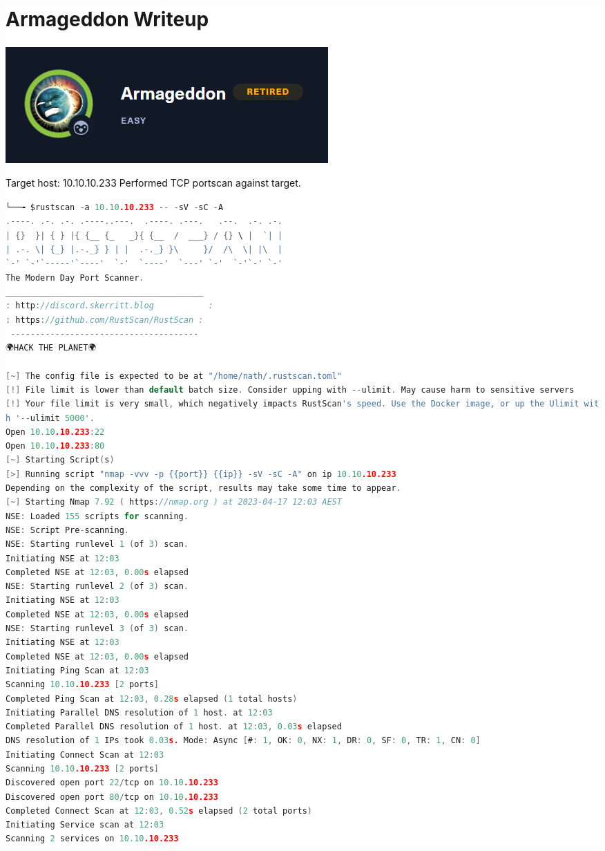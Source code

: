 # Armageddon Writeup

![intro](assets/intro.png)

Target host: 10.10.10.233
Performed TCP portscan against target.
```go
└──╼ $rustscan -a 10.10.10.233 -- -sV -sC -A
.----. .-. .-. .----..---.  .----. .---.   .--.  .-. .-.
| {}  }| { } |{ {__ {_   _}{ {__  /  ___} / {} \ |  `| |
| .-. \| {_} |.-._} } | |  .-._} }\     }/  /\  \| |\  |
`-' `-'`-----'`----'  `-'  `----'  `---' `-'  `-'`-' `-'
The Modern Day Port Scanner.
________________________________________
: http://discord.skerritt.blog           :
: https://github.com/RustScan/RustScan :
 --------------------------------------
🌍HACK THE PLANET🌍

[~] The config file is expected to be at "/home/nath/.rustscan.toml"
[!] File limit is lower than default batch size. Consider upping with --ulimit. May cause harm to sensitive servers
[!] Your file limit is very small, which negatively impacts RustScan's speed. Use the Docker image, or up the Ulimit with '--ulimit 5000'. 
Open 10.10.10.233:22
Open 10.10.10.233:80
[~] Starting Script(s)
[>] Running script "nmap -vvv -p {{port}} {{ip}} -sV -sC -A" on ip 10.10.10.233
Depending on the complexity of the script, results may take some time to appear.
[~] Starting Nmap 7.92 ( https://nmap.org ) at 2023-04-17 12:03 AEST
NSE: Loaded 155 scripts for scanning.
NSE: Script Pre-scanning.
NSE: Starting runlevel 1 (of 3) scan.
Initiating NSE at 12:03
Completed NSE at 12:03, 0.00s elapsed
NSE: Starting runlevel 2 (of 3) scan.
Initiating NSE at 12:03
Completed NSE at 12:03, 0.00s elapsed
NSE: Starting runlevel 3 (of 3) scan.
Initiating NSE at 12:03
Completed NSE at 12:03, 0.00s elapsed
Initiating Ping Scan at 12:03
Scanning 10.10.10.233 [2 ports]
Completed Ping Scan at 12:03, 0.28s elapsed (1 total hosts)
Initiating Parallel DNS resolution of 1 host. at 12:03
Completed Parallel DNS resolution of 1 host. at 12:03, 0.03s elapsed
DNS resolution of 1 IPs took 0.03s. Mode: Async [#: 1, OK: 0, NX: 1, DR: 0, SF: 0, TR: 1, CN: 0]
Initiating Connect Scan at 12:03
Scanning 10.10.10.233 [2 ports]
Discovered open port 22/tcp on 10.10.10.233
Discovered open port 80/tcp on 10.10.10.233
Completed Connect Scan at 12:03, 0.52s elapsed (2 total ports)
Initiating Service scan at 12:03
Scanning 2 services on 10.10.10.233
```